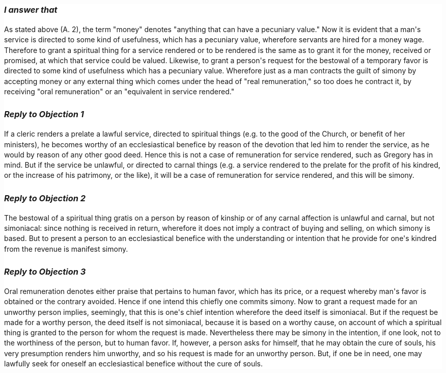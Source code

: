 ### *I answer that*
As stated above (A. 2), the term "money" denotes
"anything that can have a pecuniary value." Now it is evident that a
man's service is directed to some kind of usefulness, which has a
pecuniary value, wherefore servants are hired for a money wage.
Therefore to grant a spiritual thing for a service rendered or to be
rendered is the same as to grant it for the money, received or
promised, at which that service could be valued. Likewise, to grant a
person's request for the bestowal of a temporary favor is directed to
some kind of usefulness which has a pecuniary value. Wherefore just
as a man contracts the guilt of simony by accepting money or any
external thing which comes under the head of "real remuneration," so
too does he contract it, by receiving "oral remuneration" or an
"equivalent in service rendered."

### *Reply to Objection 1*
If a cleric renders a prelate a lawful service,
directed to spiritual things (e.g. to the good of the Church, or
benefit of her ministers), he becomes worthy of an ecclesiastical
benefice by reason of the devotion that led him to render the
service, as he would by reason of any other good deed. Hence this is
not a case of remuneration for service rendered, such as Gregory has
in mind. But if the service be unlawful, or directed to carnal things
(e.g. a service rendered to the prelate for the profit of his
kindred, or the increase of his patrimony, or the like), it will be a
case of remuneration for service rendered, and this will be simony.

### *Reply to Objection 2*
The bestowal of a spiritual thing gratis on a person by
reason of kinship or of any carnal affection is unlawful and carnal,
but not simoniacal: since nothing is received in return, wherefore it
does not imply a contract of buying and selling, on which simony is
based. But to present a person to an ecclesiastical benefice with the
understanding or intention that he provide for one's kindred from the
revenue is manifest simony.

### *Reply to Objection 3*
Oral remuneration denotes either praise that
pertains to human favor, which has its price, or a request whereby
man's favor is obtained or the contrary avoided. Hence if one intend
this chiefly one commits simony. Now to grant a request made for an
unworthy person implies, seemingly, that this is one's chief intention
wherefore the deed itself is simoniacal. But if the request be made
for a worthy person, the deed itself is not simoniacal, because it is
based on a worthy cause, on account of which a spiritual thing is
granted to the person for whom the request is made. Nevertheless there
may be simony in the intention, if one look, not to the worthiness of
the person, but to human favor. If, however, a person asks for
himself, that he may obtain the cure of souls, his very presumption
renders him unworthy, and so his request is made for an unworthy
person. But, if one be in need, one may lawfully seek for oneself an
ecclesiastical benefice without the cure of souls.
